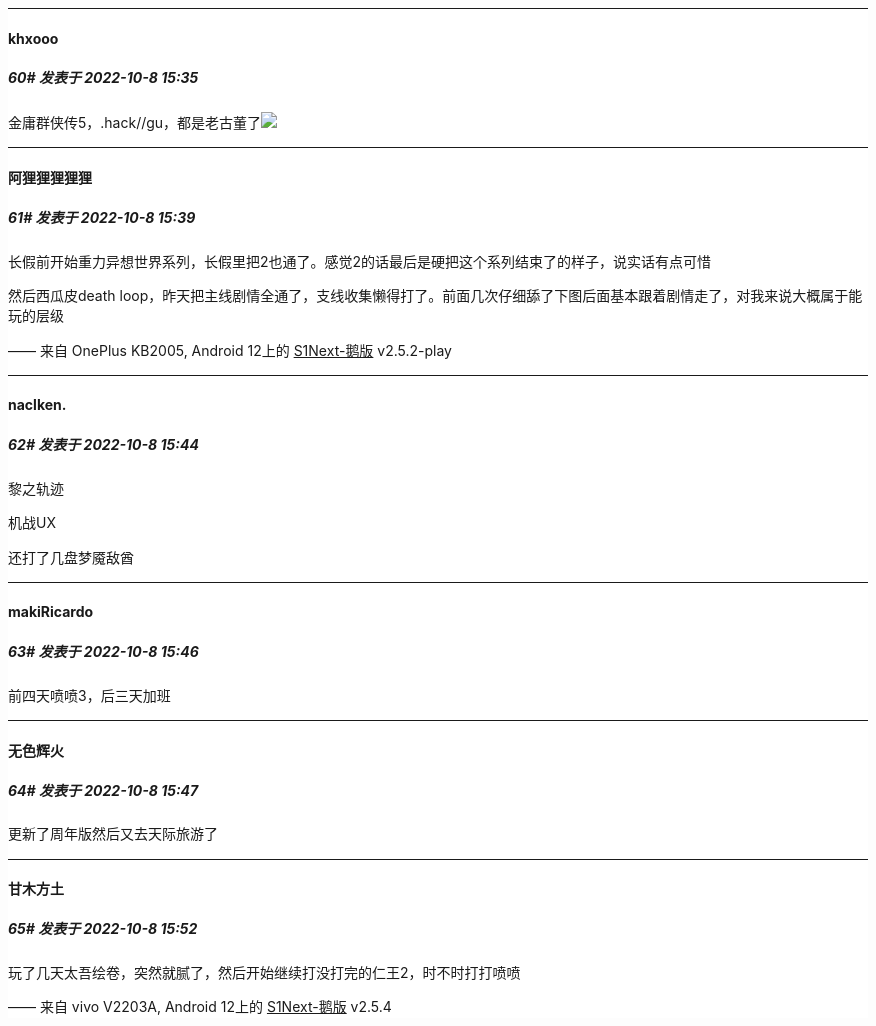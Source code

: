*****

####  khxooo  
##### 60#       发表于 2022-10-8 15:35

金庸群侠传5，.hack//gu，都是老古董了<img src="https://static.saraba1st.com/image/smiley/face2017/067.png" referrerpolicy="no-referrer">



*****

####  阿狸狸狸狸狸  
##### 61#       发表于 2022-10-8 15:39

长假前开始重力异想世界系列，长假里把2也通了。感觉2的话最后是硬把这个系列结束了的样子，说实话有点可惜

然后西瓜皮death loop，昨天把主线剧情全通了，支线收集懒得打了。前面几次仔细舔了下图后面基本跟着剧情走了，对我来说大概属于能玩的层级

—— 来自 OnePlus KB2005, Android 12上的 [S1Next-鹅版](https://github.com/ykrank/S1-Next/releases) v2.5.2-play

*****

####  naclken.  
##### 62#       发表于 2022-10-8 15:44

黎之轨迹

机战UX

还打了几盘梦魇敌酋

*****

####  makiRicardo  
##### 63#       发表于 2022-10-8 15:46

前四天喷喷3，后三天加班

*****

####  无色辉火  
##### 64#       发表于 2022-10-8 15:47

更新了周年版然后又去天际旅游了

*****

####  甘木方土  
##### 65#       发表于 2022-10-8 15:52

玩了几天太吾绘卷，突然就腻了，然后开始继续打没打完的仁王2，时不时打打喷喷

—— 来自 vivo V2203A, Android 12上的 [S1Next-鹅版](https://github.com/ykrank/S1-Next/releases) v2.5.4


